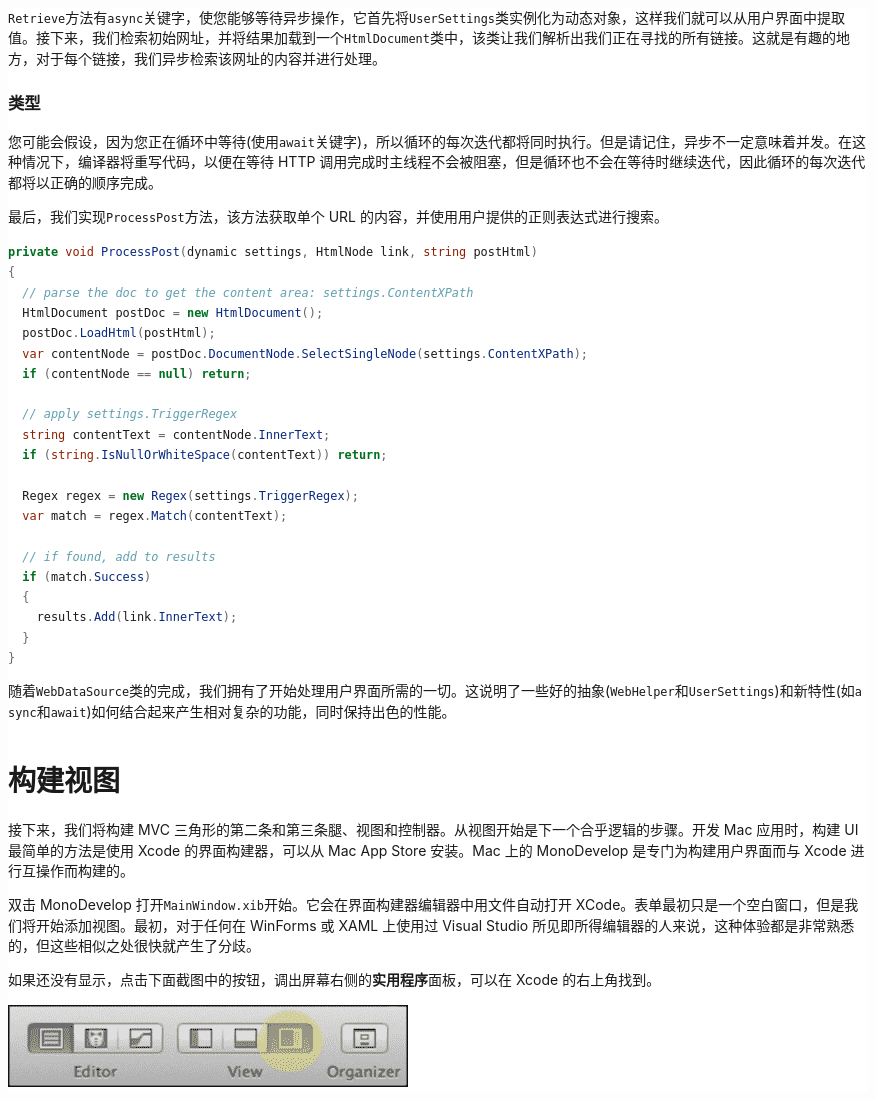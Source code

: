 `Retrieve`方法有`async`关键字，使您能够等待异步操作，它首先将`UserSettings`类实例化为动态对象，这样我们就可以从用户界面中提取值。接下来，我们检索初始网址，并将结果加载到一个`HtmlDocument`类中，该类让我们解析出我们正在寻找的所有链接。这就是有趣的地方，对于每个链接，我们异步检索该网址的内容并进行处理。

### 类型

您可能会假设，因为您正在循环中等待(使用`await`关键字)，所以循环的每次迭代都将同时执行。但是请记住，异步不一定意味着并发。在这种情况下，编译器将重写代码，以便在等待 HTTP 调用完成时主线程不会被阻塞，但是循环也不会在等待时继续迭代，因此循环的每次迭代都将以正确的顺序完成。

最后，我们实现`ProcessPost`方法，该方法获取单个 URL 的内容，并使用用户提供的正则表达式进行搜索。

```cs
private void ProcessPost(dynamic settings, HtmlNode link, string postHtml)
{        
  // parse the doc to get the content area: settings.ContentXPath
  HtmlDocument postDoc = new HtmlDocument();
  postDoc.LoadHtml(postHtml);
  var contentNode = postDoc.DocumentNode.SelectSingleNode(settings.ContentXPath);
  if (contentNode == null) return;

  // apply settings.TriggerRegex
  string contentText = contentNode.InnerText;
  if (string.IsNullOrWhiteSpace(contentText)) return;

  Regex regex = new Regex(settings.TriggerRegex);
  var match = regex.Match(contentText);

  // if found, add to results
  if (match.Success)
  {
    results.Add(link.InnerText);
  }
}
```

随着`WebDataSource`类的完成，我们拥有了开始处理用户界面所需的一切。这说明了一些好的抽象(`WebHelper`和`UserSettings`)和新特性(如`async`和`await`)如何结合起来产生相对复杂的功能，同时保持出色的性能。

# 构建视图

接下来，我们将构建 MVC 三角形的第二条和第三条腿、视图和控制器。从视图开始是下一个合乎逻辑的步骤。开发 Mac 应用时，构建 UI 最简单的方法是使用 Xcode 的界面构建器，可以从 Mac App Store 安装。Mac 上的 MonoDevelop 是专门为构建用户界面而与 Xcode 进行互操作而构建的。

双击 MonoDevelop 打开`MainWindow.xib`开始。它会在界面构建器编辑器中用文件自动打开 XCode。表单最初只是一个空白窗口，但是我们将开始添加视图。最初，对于任何在 WinForms 或 XAML 上使用过 Visual Studio 所见即所得编辑器的人来说，这种体验都是非常熟悉的，但这些相似之处很快就产生了分歧。

如果还没有显示，点击下面截图中的按钮，调出屏幕右侧的**实用程序**面板，可以在 Xcode 的右上角找到。

![Building the view](img/6761_06_02.jpg)
